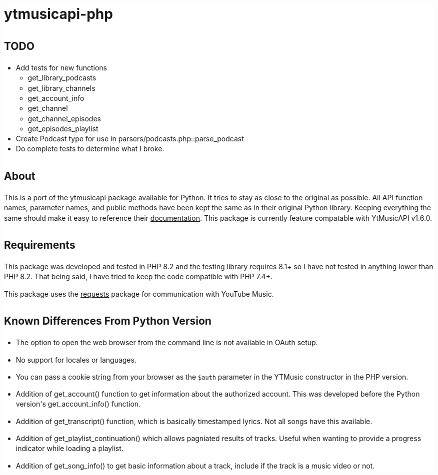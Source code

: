 # ytmusicapi-php

## TODO
* Add tests for new functions
  * get_library_podcasts
  * get_library_channels
  * get_account_info
  * get_channel
  * get_channel_episodes
  * get_episodes_playlist
* Create Podcast type for use in parsers/podcasts.php::parse_podcast
* Do complete tests to determine what I broke.

## About

This is a port of the [ytmusicapi](https://github.com/sigma67/ytmusicapi)
package available for Python. It tries to stay as close to the original as
possible. All API function names, parameter names, and public methods have
been kept the same as in their original Python library. Keeping everything
the same should make it easy to reference their
[documentation](https://ytmusicapi.readthedocs.io/en/stable/index.html).
This package is currently feature compatable with YtMusicAPI v1.6.0.

## Requirements
This package was developed and tested in PHP 8.2 and the testing library
requires 8.1+ so I have not tested in anything lower than PHP 8.2.
That being said, I have tried to keep the code compatible with PHP 7.4+.

This package uses the [requests](https://requests.ryanmccue.info/)
package for communication with YouTube Music.

## Known Differences From Python Version

* The option to open the web browser from the command line is not available in OAuth setup.

* No support for locales or languages.

* You can pass a cookie string from your browser as the `$auth` parameter in the YTMusic constructor in the PHP version.

* Addition of get_account() function to get information about the authorized account. This was developed before the Python version's get_account_info() function.

* Addition of get_transcript() function, which is basically timestamped lyrics. Not all songs have this available.

* Addition of get_playlist_continuation() which allows pagniated results of tracks. Useful when wanting to provide a progress indicator while loading a playlist.

* Addition of get_song_info() to get basic information about a track, include if the track is a music video or not.
